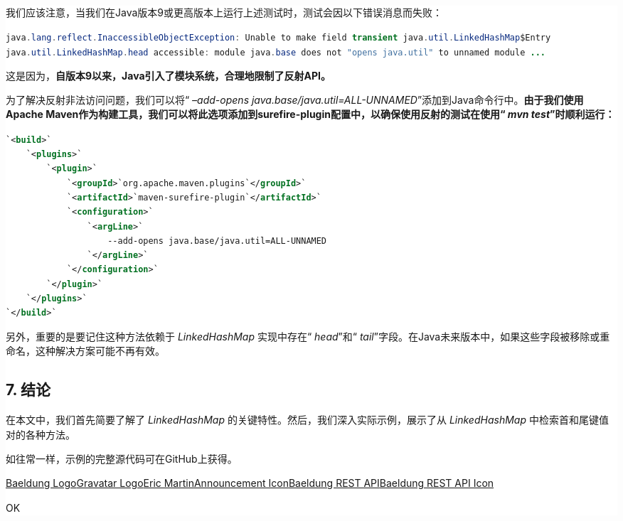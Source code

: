 我们应该注意，当我们在Java版本9或更高版本上运行上述测试时，测试会因以下错误消息而失败：

```java
java.lang.reflect.InaccessibleObjectException: Unable to make field transient java.util.LinkedHashMap$Entry
java.util.LinkedHashMap.head accessible: module java.base does not "opens java.util" to unnamed module ...
```

这是因为，**自版本9以来，Java引入了模块系统，合理地限制了反射API。**

为了解决反射非法访问问题，我们可以将“ _–add-opens java.base/java.util=ALL-UNNAMED_”添加到Java命令行中。**由于我们使用Apache Maven作为构建工具，我们可以将此选项添加到surefire-plugin配置中，以确保使用反射的测试在使用“ _mvn test_”时顺利运行：**

```xml
`<build>`
    `<plugins>`
        `<plugin>`
            `<groupId>`org.apache.maven.plugins`</groupId>`
            `<artifactId>`maven-surefire-plugin`</artifactId>`
            `<configuration>`
                `<argLine>`
                    --add-opens java.base/java.util=ALL-UNNAMED
                `</argLine>`
            `</configuration>`
        `</plugin>`
    `</plugins>`
`</build>`
```

另外，重要的是要记住这种方法依赖于 _LinkedHashMap_ 实现中存在“ _head_”和“ _tail_”字段。在Java未来版本中，如果这些字段被移除或重命名，这种解决方案可能不再有效。

## 7. 结论

在本文中，我们首先简要了解了 _LinkedHashMap_ 的关键特性。然后，我们深入实际示例，展示了从 _LinkedHashMap_ 中检索首和尾键值对的各种方法。

如往常一样，示例的完整源代码可在GitHub上获得。

[Baeldung Logo](https://www.baeldung.com/wp-content/themes/baeldung/icon/logo.svg)[Gravatar Logo](https://secure.gravatar.com/avatar/c6c28b2e0205c9b87004ebaade245ff1?s=50&r=g)[Eric Martin](https://www.baeldung.com/wp-content/uploads/custom_avatars/Eric-Martin-150x150.jpg)[Announcement Icon](https://www.baeldung.com/wp-content/uploads/2022/04/announcement-icon.png)[Baeldung REST API](https://www.baeldung.com/wp-content/uploads/2016/05/baeldung-rest-post-footer-main-1.2.0.jpg)[Baeldung REST API Icon](https://www.baeldung.com/wp-content/uploads/2016/05/baeldung-rest-post-footer-icn-1.0.0.png)

OK